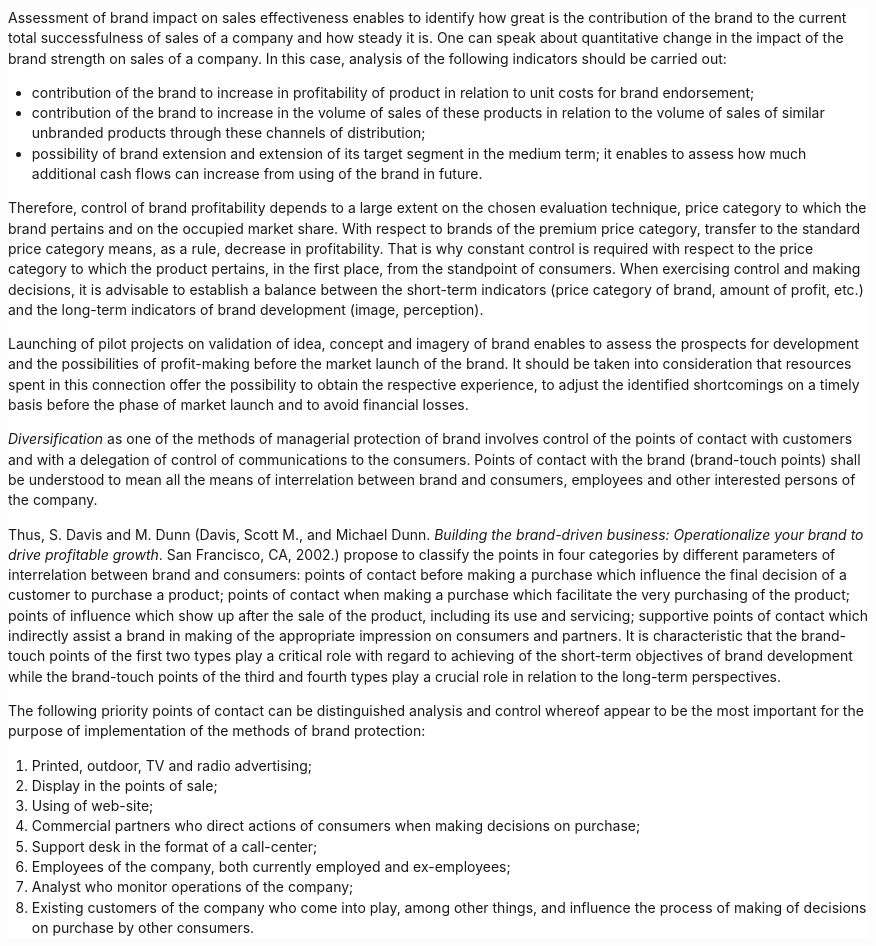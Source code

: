 Assessment of brand impact on sales effectiveness enables to identify how great is the contribution of the brand to the current total successfulness of sales of a company and how steady it is. One can speak about quantitative change in the impact of the brand strength on sales of a company. In this case, analysis of the following indicators should be carried out:
<ul>
<li>contribution of the brand to increase in profitability of product in relation to unit costs for brand endorsement;</li>
<li>contribution of the brand to increase in the volume of sales of these products in relation to the volume of sales of similar unbranded products through these channels of distribution;</li>
<li>possibility of brand extension and extension of its target segment in the medium term; it enables to assess how much additional cash flows can increase from using of the brand in future.</li>
</ul>

Therefore, control of brand profitability depends to a large extent on the chosen evaluation technique, price category to which the brand pertains and on the occupied market share. With respect to brands of the premium price category, transfer to the standard price category means, as a rule, decrease in profitability. That is why constant control is required with respect to the price category to which the product pertains, in the first place, from the standpoint of consumers. When exercising control and making decisions, it is advisable to establish a balance between the short-term indicators (price category of brand, amount of profit, etc.) and the long-term indicators of brand development (image, perception).

Launching of pilot projects on validation of idea, concept and imagery of brand enables to assess the prospects for development and the possibilities of profit-making before the market launch of the brand. It should be taken into consideration that resources spent in this connection offer the possibility to obtain the respective experience, to adjust the identified shortcomings on a timely basis before the phase of market launch and to avoid financial losses.

<em>Diversification</em> as one of the methods of managerial protection of brand involves control of the points of contact with customers and with a delegation of control of communications to the consumers. Points of contact with the brand (brand-touch points) shall be understood to mean all the means of interrelation between brand and consumers, employees and other interested persons of the company.

Thus, S. Davis and M. Dunn (Davis, Scott M., and Michael Dunn. <em>Building the brand-driven business: Operationalize your brand to drive profitable growth</em>. San Francisco, CA, 2002.) propose to classify the points in four categories by different parameters of interrelation between brand and consumers: points of contact before making a purchase which influence the final decision of a customer to purchase a product; points of contact when making a purchase which facilitate the very purchasing of the product; points of influence which show up after the sale of the product, including its use and servicing; supportive points of contact which indirectly assist a brand in making of the appropriate impression on consumers and partners. It is characteristic that the brand-touch points of the first two types play a critical role with regard to achieving of the short-term objectives of brand development while the brand-touch points of the third and fourth types play a crucial role in relation to the long-term perspectives.

The following priority points of contact can be distinguished analysis and control whereof appear to be the most important for the purpose of implementation of the methods of brand protection:
<ol>
<li>Printed, outdoor, TV and radio advertising;</li>
<li>Display in the points of sale;</li>
<li>Using of web-site;</li>
<li>Commercial partners who direct actions of consumers when making decisions on purchase;</li>
<li>Support desk in the format of a call-center;</li>
<li>Employees of the company, both currently employed and ex-employees;</li>
<li>Analyst who monitor operations of the company;</li>
<li>Existing customers of the company who come into play, among other things, and influence the process of making of decisions on purchase by other consumers.</li>
</ol>
